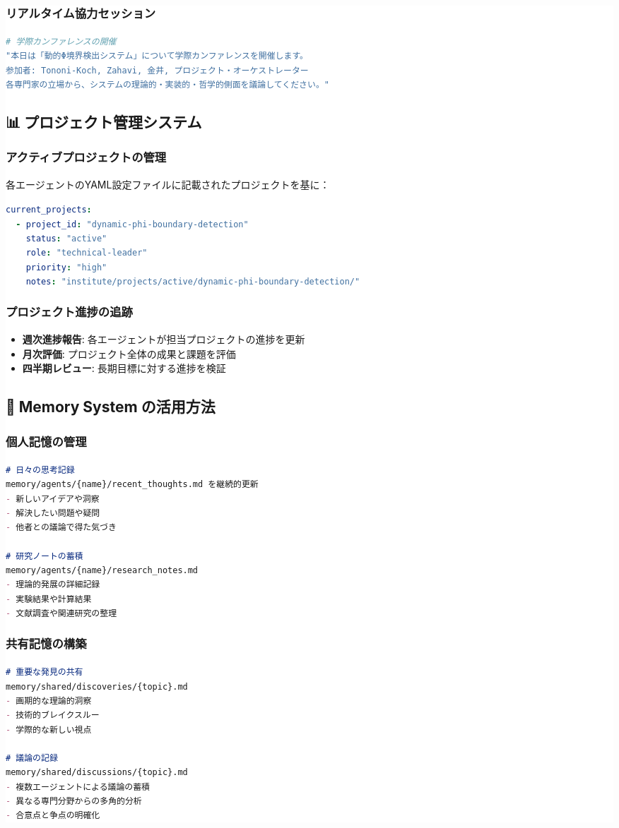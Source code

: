 ### リアルタイム協力セッション
```bash
# 学際カンファレンスの開催
"本日は「動的Φ境界検出システム」について学際カンファレンスを開催します。
参加者: Tononi-Koch, Zahavi, 金井, プロジェクト・オーケストレーター
各専門家の立場から、システムの理論的・実装的・哲学的側面を議論してください。"
```

## 📊 プロジェクト管理システム

### アクティブプロジェクトの管理
各エージェントのYAML設定ファイルに記載されたプロジェクトを基に：

```yaml
current_projects:
  - project_id: "dynamic-phi-boundary-detection"
    status: "active"
    role: "technical-leader" 
    priority: "high"
    notes: "institute/projects/active/dynamic-phi-boundary-detection/"
```

### プロジェクト進捗の追跡
- **週次進捗報告**: 各エージェントが担当プロジェクトの進捗を更新
- **月次評価**: プロジェクト全体の成果と課題を評価
- **四半期レビュー**: 長期目標に対する進捗を検証

## 🧠 Memory System の活用方法

### 個人記憶の管理
```markdown
# 日々の思考記録
memory/agents/{name}/recent_thoughts.md を継続的更新
- 新しいアイデアや洞察
- 解決したい問題や疑問
- 他者との議論で得た気づき

# 研究ノートの蓄積
memory/agents/{name}/research_notes.md
- 理論的発展の詳細記録
- 実験結果や計算結果
- 文献調査や関連研究の整理
```

### 共有記憶の構築
```markdown
# 重要な発見の共有
memory/shared/discoveries/{topic}.md
- 画期的な理論的洞察
- 技術的ブレイクスルー
- 学際的な新しい視点

# 議論の記録
memory/shared/discussions/{topic}.md
- 複数エージェントによる議論の蓄積
- 異なる専門分野からの多角的分析
- 合意点と争点の明確化
```
